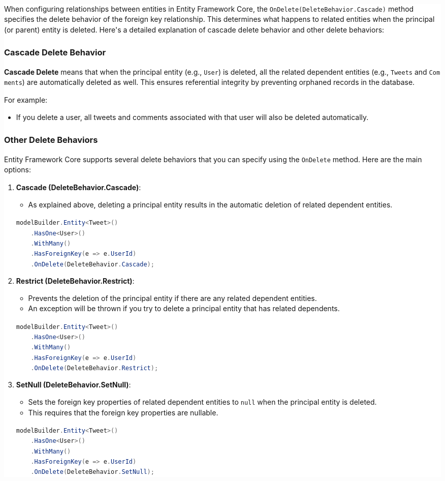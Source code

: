 ﻿When configuring relationships between entities in Entity Framework Core, the `OnDelete(DeleteBehavior.Cascade)` method specifies the delete behavior of the foreign key relationship. This determines what happens to related entities when the principal (or parent) entity is deleted. Here's a detailed explanation of cascade delete behavior and other delete behaviors:

### Cascade Delete Behavior

**Cascade Delete** means that when the principal entity (e.g., `User`) is deleted, all the related dependent entities (e.g., `Tweets` and `Comments`) are automatically deleted as well. This ensures referential integrity by preventing orphaned records in the database. 

For example:
- If you delete a user, all tweets and comments associated with that user will also be deleted automatically.

### Other Delete Behaviors

Entity Framework Core supports several delete behaviors that you can specify using the `OnDelete` method. Here are the main options:

1. **Cascade (DeleteBehavior.Cascade)**:
   - As explained above, deleting a principal entity results in the automatic deletion of related dependent entities.
   
   ```csharp
   modelBuilder.Entity<Tweet>()
       .HasOne<User>()
       .WithMany()
       .HasForeignKey(e => e.UserId)
       .OnDelete(DeleteBehavior.Cascade);
   ```

2. **Restrict (DeleteBehavior.Restrict)**:
   - Prevents the deletion of the principal entity if there are any related dependent entities.
   - An exception will be thrown if you try to delete a principal entity that has related dependents.

   ```csharp
   modelBuilder.Entity<Tweet>()
       .HasOne<User>()
       .WithMany()
       .HasForeignKey(e => e.UserId)
       .OnDelete(DeleteBehavior.Restrict);
   ```

3. **SetNull (DeleteBehavior.SetNull)**:
   - Sets the foreign key properties of related dependent entities to `null` when the principal entity is deleted.
   - This requires that the foreign key properties are nullable.

   ```csharp
   modelBuilder.Entity<Tweet>()
       .HasOne<User>()
       .WithMany()
       .HasForeignKey(e => e.UserId)
       .OnDelete(DeleteBehavior.SetNull);
   ```
